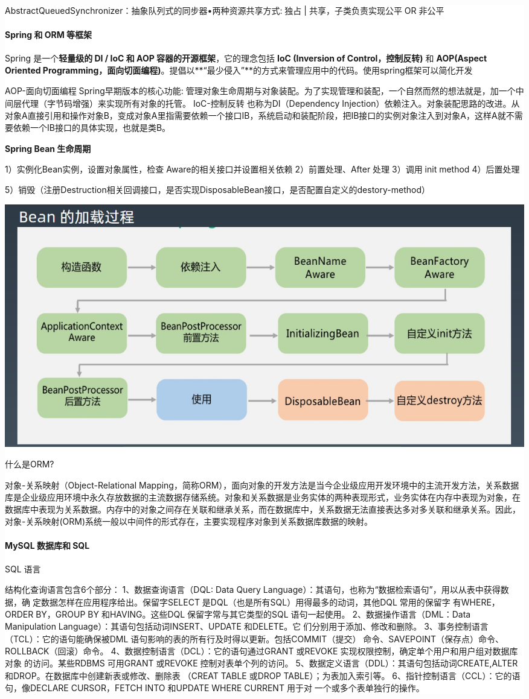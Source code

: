 AbstractQueuedSynchronizer：抽象队列式的同步器•两种资源共享方式:  独占 | 共享，子类负责实现公平 OR 非公平

#### Spring 和 ORM 等框架

Spring 是一个**轻量级的 DI / IoC 和 AOP 容器的开源框架**，它的理念包括 **IoC (Inversion of Control，控制反转)** 和 **AOP(Aspect Oriented Programming，面向切面编程)**。提倡以**“最少侵入”**的方式来管理应用中的代码。使用spring框架可以简化开发

AOP-面向切面编程
Spring早期版本的核心功能: 管理对象生命周期与对象装配。为了实现管理和装配，一个自然而然的想法就是，加一个中间层代理（字节码增强）来实现所有对象的托管。
IoC-控制反转
也称为DI（Dependency Injection）依赖注入。对象装配思路的改进。从对象A直接引用和操作对象B，变成对象A里指需要依赖一个接口IB，系统启动和装配阶段，把IB接口的实例对象注入到对象A，这样A就不需要依赖一个IB接口的具体实现，也就是类B。

**Spring Bean 生命周期**

1）实例化Bean实例，设置对象属性，检查 Aware的相关接口并设置相关依赖 
2）前置处理、After 处理
3）调用 init method
4）后置处理

5）销毁（注册Destruction相关回调接口，是否实现DisposableBean接口，是否配置自定义的destory-method）

![](./bean加载过程.png)

 什么是ORM?

对象-关系映射（Object-Relational Mapping，简称ORM），面向对象的开发方法是当今企业级应用开发环境中的主流开发方法，关系数据库是企业级应用环境中永久存放数据的主流数据存储系统。对象和关系数据是业务实体的两种表现形式，业务实体在内存中表现为对象，在数据库中表现为关系数据。内存中的对象之间存在关联和继承关系，而在数据库中，关系数据无法直接表达多对多关联和继承关系。因此，对象-关系映射(ORM)系统一般以中间件的形式存在，主要实现程序对象到关系数据库数据的映射。

#### MySQL 数据库和 SQL

SQL 语言

结构化查询语言包含6个部分：
1、数据查询语言（DQL: Data Query Language）：其语句，也称为“数据检索语句”，用以从表中获得数据，确
定数据怎样在应用程序给出。保留字SELECT 是DQL（也是所有SQL）用得最多的动词，其他DQL 常用的保留字
有WHERE，ORDER BY，GROUP BY 和HAVING。这些DQL 保留字常与其它类型的SQL 语句一起使用。
2、数据操作语言（DML：Data Manipulation Language）：其语句包括动词INSERT、UPDATE 和DELETE。它
们分别用于添加、修改和删除。
3、事务控制语言（TCL）：它的语句能确保被DML 语句影响的表的所有行及时得以更新。包括COMMIT（提交）
命令、SAVEPOINT（保存点）命令、ROLLBACK（回滚）命令。
4、数据控制语言（DCL）：它的语句通过GRANT 或REVOKE 实现权限控制，确定单个用户和用户组对数据库对象
的访问。某些RDBMS 可用GRANT 或REVOKE 控制对表单个列的访问。
5、数据定义语言（DDL）：其语句包括动词CREATE,ALTER 和DROP。在数据库中创建新表或修改、删除表
（CREAT TABLE 或DROP TABLE）；为表加入索引等。
6、指针控制语言（CCL）：它的语句，像DECLARE CURSOR，FETCH INTO 和UPDATE WHERE CURRENT 用于对
一个或多个表单独行的操作。